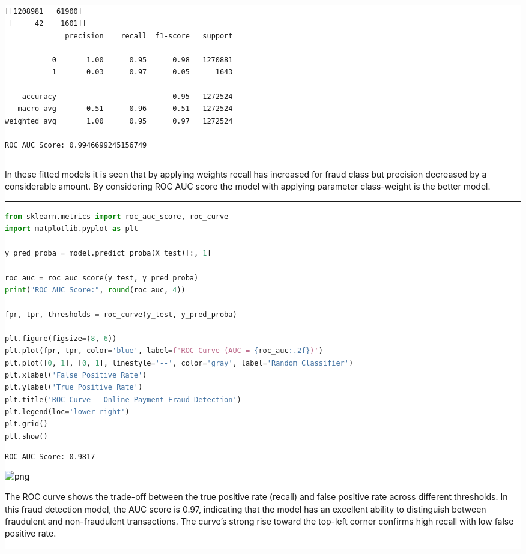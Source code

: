     [[1208981   61900]
     [     42    1601]]
                  precision    recall  f1-score   support
    
               0       1.00      0.95      0.98   1270881
               1       0.03      0.97      0.05      1643
    
        accuracy                           0.95   1272524
       macro avg       0.51      0.96      0.51   1272524
    weighted avg       1.00      0.95      0.97   1272524
    
    ROC AUC Score: 0.9946699245156749
    

---
In these fitted models it is seen that by applying weights recall has increased for fraud class but precision decreased by a considerable amount. By considering ROC AUC score the model with applying parameter class-weight is the better model.

---


```python
from sklearn.metrics import roc_auc_score, roc_curve
import matplotlib.pyplot as plt

y_pred_proba = model.predict_proba(X_test)[:, 1]

roc_auc = roc_auc_score(y_test, y_pred_proba)
print("ROC AUC Score:", round(roc_auc, 4))

fpr, tpr, thresholds = roc_curve(y_test, y_pred_proba)

plt.figure(figsize=(8, 6))
plt.plot(fpr, tpr, color='blue', label=f'ROC Curve (AUC = {roc_auc:.2f})')
plt.plot([0, 1], [0, 1], linestyle='--', color='gray', label='Random Classifier')
plt.xlabel('False Positive Rate')
plt.ylabel('True Positive Rate')
plt.title('ROC Curve - Online Payment Fraud Detection')
plt.legend(loc='lower right')
plt.grid()
plt.show()

```

    ROC AUC Score: 0.9817
    


    
![png](output_28_1.png)
    


The ROC curve shows the trade-off between the true positive rate (recall) and false positive rate across different thresholds.
In this fraud detection model, the AUC score is 0.97, indicating that the model has an excellent ability to distinguish between fraudulent and non-fraudulent transactions.
The curve’s strong rise toward the top-left corner confirms high recall with low false positive rate.

---